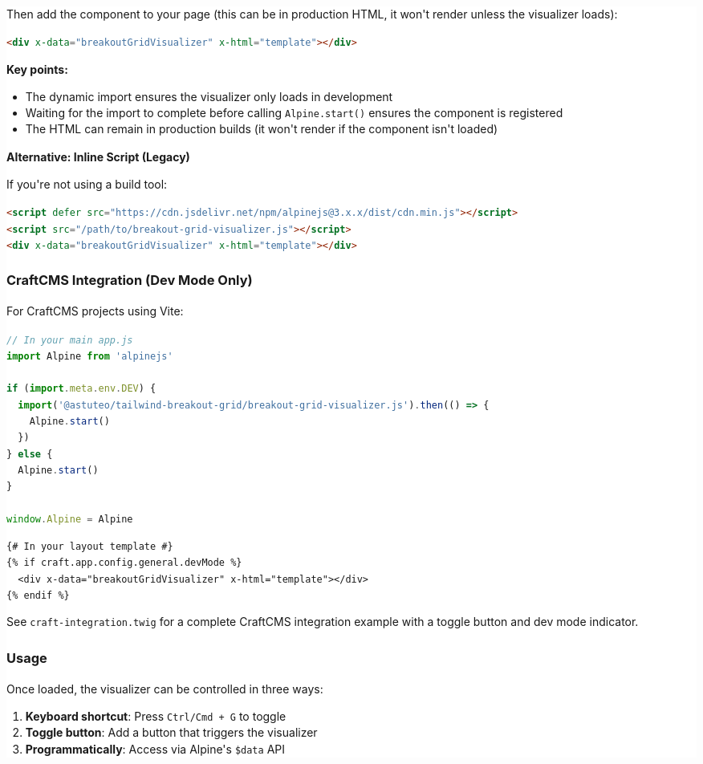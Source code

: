 Then add the component to your page (this can be in production HTML, it won't render unless the visualizer loads):

```html
<div x-data="breakoutGridVisualizer" x-html="template"></div>
```

**Key points:**
- The dynamic import ensures the visualizer only loads in development
- Waiting for the import to complete before calling `Alpine.start()` ensures the component is registered
- The HTML can remain in production builds (it won't render if the component isn't loaded)

**Alternative: Inline Script (Legacy)**

If you're not using a build tool:

```html
<script defer src="https://cdn.jsdelivr.net/npm/alpinejs@3.x.x/dist/cdn.min.js"></script>
<script src="/path/to/breakout-grid-visualizer.js"></script>
<div x-data="breakoutGridVisualizer" x-html="template"></div>
```

### CraftCMS Integration (Dev Mode Only)

For CraftCMS projects using Vite:

```javascript
// In your main app.js
import Alpine from 'alpinejs'

if (import.meta.env.DEV) {
  import('@astuteo/tailwind-breakout-grid/breakout-grid-visualizer.js').then(() => {
    Alpine.start()
  })
} else {
  Alpine.start()
}

window.Alpine = Alpine
```

```twig
{# In your layout template #}
{% if craft.app.config.general.devMode %}
  <div x-data="breakoutGridVisualizer" x-html="template"></div>
{% endif %}
```

See `craft-integration.twig` for a complete CraftCMS integration example with a toggle button and dev mode indicator.

### Usage

Once loaded, the visualizer can be controlled in three ways:

1. **Keyboard shortcut**: Press `Ctrl/Cmd + G` to toggle
2. **Toggle button**: Add a button that triggers the visualizer
3. **Programmatically**: Access via Alpine's `$data` API
